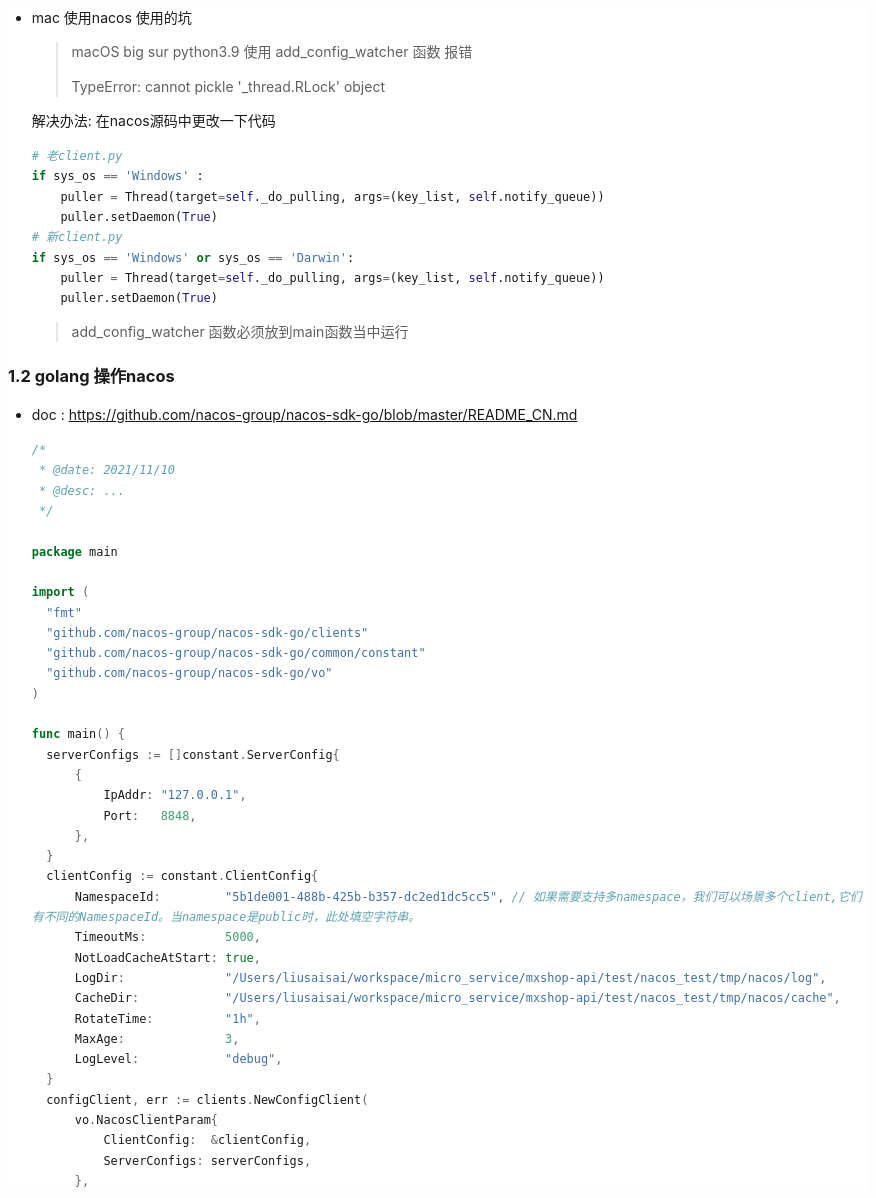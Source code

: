   

- mac 使用nacos 使用的坑

  > macOS big sur python3.9 使用 add_config_watcher 函数 报错
  >
  > TypeError: cannot pickle '_thread.RLock' object

  解决办法: 在nacos源码中更改一下代码

  ```python
  # 老client.py
  if sys_os == 'Windows' :
  	  puller = Thread(target=self._do_pulling, args=(key_list, self.notify_queue))
  	  puller.setDaemon(True)
  # 新client.py
  if sys_os == 'Windows' or sys_os == 'Darwin':
  	  puller = Thread(target=self._do_pulling, args=(key_list, self.notify_queue))
  	  puller.setDaemon(True)
  ```

  >add_config_watcher 函数必须放到main函数当中运行

### 1.2 golang 操作nacos

- doc : https://github.com/nacos-group/nacos-sdk-go/blob/master/README_CN.md

  ```go
  /*
   * @date: 2021/11/10
   * @desc: ...
   */
  
  package main
  
  import (
  	"fmt"
  	"github.com/nacos-group/nacos-sdk-go/clients"
  	"github.com/nacos-group/nacos-sdk-go/common/constant"
  	"github.com/nacos-group/nacos-sdk-go/vo"
  )
  
  func main() {
  	serverConfigs := []constant.ServerConfig{
  		{
  			IpAddr: "127.0.0.1",
  			Port:   8848,
  		},
  	}
  	clientConfig := constant.ClientConfig{
  		NamespaceId:         "5b1de001-488b-425b-b357-dc2ed1dc5cc5", // 如果需要支持多namespace，我们可以场景多个client,它们有不同的NamespaceId。当namespace是public时，此处填空字符串。
  		TimeoutMs:           5000,
  		NotLoadCacheAtStart: true,
  		LogDir:              "/Users/liusaisai/workspace/micro_service/mxshop-api/test/nacos_test/tmp/nacos/log",
  		CacheDir:            "/Users/liusaisai/workspace/micro_service/mxshop-api/test/nacos_test/tmp/nacos/cache",
  		RotateTime:          "1h",
  		MaxAge:              3,
  		LogLevel:            "debug",
  	}
  	configClient, err := clients.NewConfigClient(
  		vo.NacosClientParam{
  			ClientConfig:  &clientConfig,
  			ServerConfigs: serverConfigs,
  		},
  ```